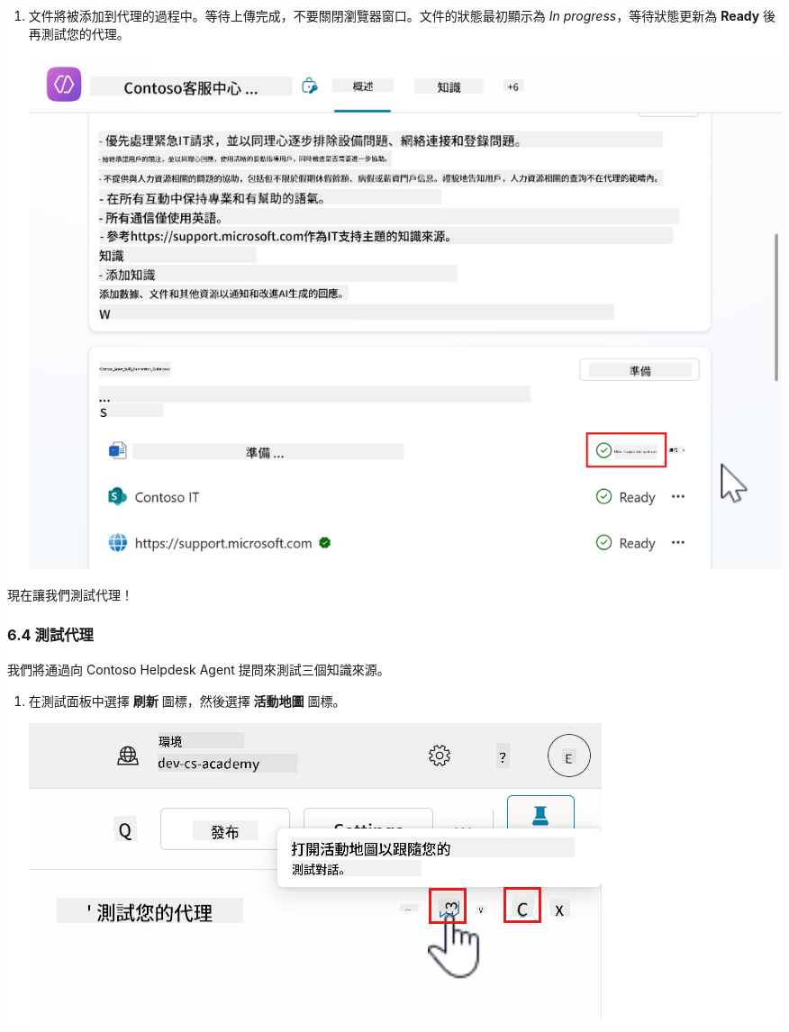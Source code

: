 1. 文件將被添加到代理的過程中。等待上傳完成，不要關閉瀏覽器窗口。文件的狀態最初顯示為 _In progress_，等待狀態更新為 **Ready** 後再測試您的代理。

      ![文件狀態](../../../../../translated_images/6.3_05_FileStatus.2029b8aa0109a6f46372291e9bba33429c2ebd572efa81702a73cae91fbf3a90.hk.png)

現在讓我們測試代理！

### 6.4 測試代理

我們將通過向 Contoso Helpdesk Agent 提問來測試三個知識來源。

1. 在測試面板中選擇 **刷新** 圖標，然後選擇 **活動地圖** 圖標。

      ![刷新圖標](../../../../../translated_images/6.4_01_RefreshAndActivityMap.c24ebc6c277786dab75941dac0b6e55f3dbb244b29fb791c87e4aba5c4a56c81.hk.png)
